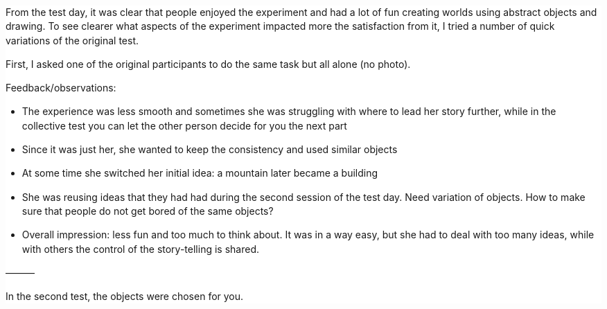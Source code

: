 From the test day, it was clear that people enjoyed the experiment and had a lot of fun creating worlds using abstract objects and drawing. To see clearer what aspects of the experiment impacted more the satisfaction from it, I tried a number of quick variations of the original test.

First, I asked one of the original participants to do the same task but all alone (no photo).

Feedback/observations:

- The experience was less smooth and sometimes she was struggling with where to lead her story further, while in the collective test you can let the other person decide for you the next part

- Since it was just her, she wanted to keep the consistency and used similar objects

- At some time she switched her initial idea: a mountain later became a building

- She was reusing ideas that they had had during the second session of the test day. Need variation of objects. How to make sure that people do not get bored of the same objects?

- Overall impression: less fun and too much to think about. It was in a way easy, but she had to deal with too many ideas, while with others the control of the story-telling is shared.

———

In the second test, the objects were chosen for you.
